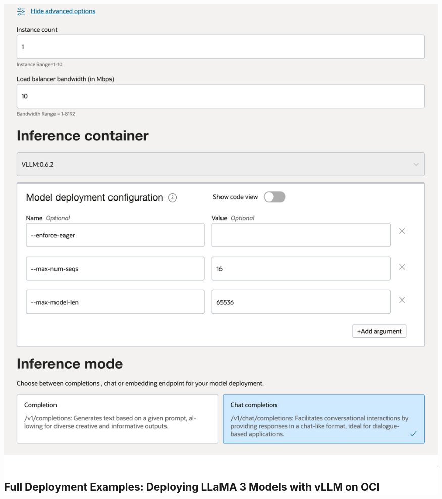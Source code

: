 ![Advanced Options](web_assets/deploy-model-advanced-options.png)

---


## Full Deployment Examples: Deploying LLaMA 3 Models with vLLM on OCI
